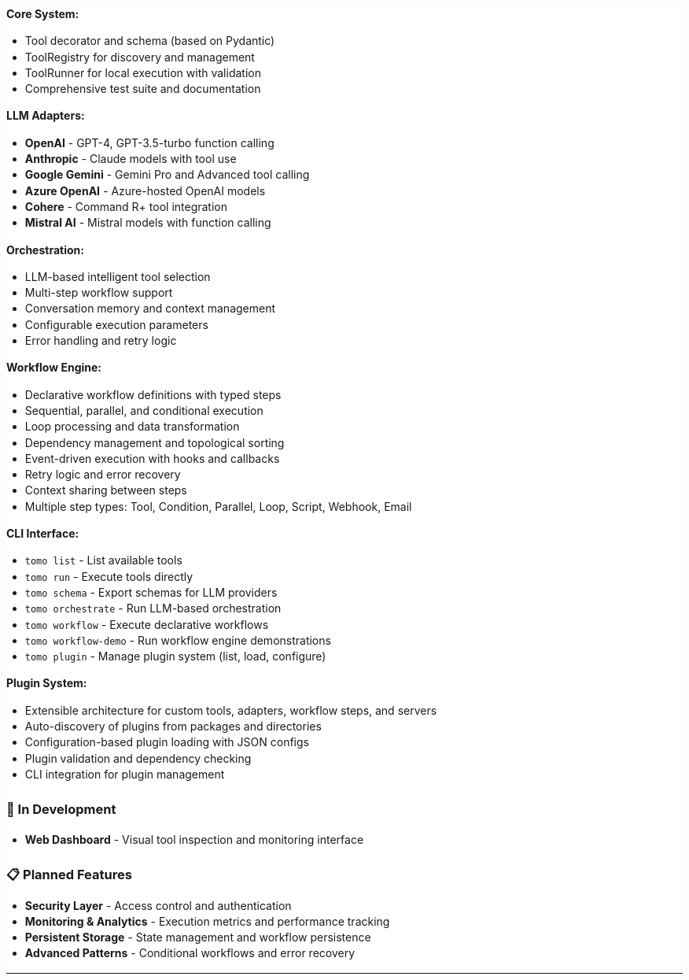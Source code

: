 **Core System:**
- Tool decorator and schema (based on Pydantic)
- ToolRegistry for discovery and management
- ToolRunner for local execution with validation
- Comprehensive test suite and documentation

**LLM Adapters:**
- **OpenAI** - GPT-4, GPT-3.5-turbo function calling
- **Anthropic** - Claude models with tool use
- **Google Gemini** - Gemini Pro and Advanced tool calling
- **Azure OpenAI** - Azure-hosted OpenAI models
- **Cohere** - Command R+ tool integration
- **Mistral AI** - Mistral models with function calling

**Orchestration:**
- LLM-based intelligent tool selection
- Multi-step workflow support
- Conversation memory and context management
- Configurable execution parameters
- Error handling and retry logic

**Workflow Engine:**
- Declarative workflow definitions with typed steps
- Sequential, parallel, and conditional execution
- Loop processing and data transformation
- Dependency management and topological sorting
- Event-driven execution with hooks and callbacks
- Retry logic and error recovery
- Context sharing between steps
- Multiple step types: Tool, Condition, Parallel, Loop, Script, Webhook, Email

**CLI Interface:**
- `tomo list` - List available tools
- `tomo run` - Execute tools directly
- `tomo schema` - Export schemas for LLM providers
- `tomo orchestrate` - Run LLM-based orchestration
- `tomo workflow` - Execute declarative workflows
- `tomo workflow-demo` - Run workflow engine demonstrations
- `tomo plugin` - Manage plugin system (list, load, configure)

**Plugin System:**
- Extensible architecture for custom tools, adapters, workflow steps, and servers
- Auto-discovery of plugins from packages and directories
- Configuration-based plugin loading with JSON configs
- Plugin validation and dependency checking
- CLI integration for plugin management

### 🔄 In Development

- **Web Dashboard** - Visual tool inspection and monitoring interface

### 📋 Planned Features

- **Security Layer** - Access control and authentication
- **Monitoring & Analytics** - Execution metrics and performance tracking
- **Persistent Storage** - State management and workflow persistence
- **Advanced Patterns** - Conditional workflows and error recovery

---